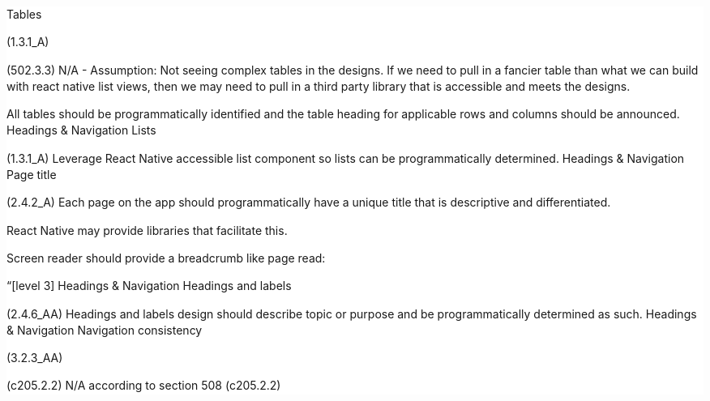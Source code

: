    <td>Tables
<p>
(1.3.1_A)
<p>
(502.3.3)
   </td>
   <td>N/A - Assumption: Not seeing complex tables in the designs. If we need to pull in a fancier table than what we can build with react native list views, then we may need to pull in a third party library that is accessible and meets the designs.
<p>
All tables should be programmatically identified and the table heading for applicable rows and columns should be announced.
   </td>
  </tr>
  <tr>
   <td>Headings & Navigation
   </td>
   <td>Lists
<p>
(1.3.1_A)
   </td>
   <td>Leverage React Native accessible list component so lists can be programmatically determined.
   </td>
  </tr>
  <tr>
   <td>Headings & Navigation
   </td>
   <td>Page title
<p>
(2.4.2_A)
   </td>
   <td>Each page on the app should programmatically have a unique title that is descriptive and differentiated.
<p>
React Native may provide libraries that facilitate this.
<p>
Screen reader should provide a breadcrumb like page read:
<p>
“[level 3]
   </td>
  </tr>
  <tr>
   <td>Headings & Navigation
   </td>
   <td>Headings and labels
<p>
(2.4.6_AA)
   </td>
   <td>Headings and labels design should describe topic or purpose and be programmatically determined as such.
   </td>
  </tr>
  <tr>
   <td>Headings & Navigation
   </td>
   <td>Navigation consistency
<p>
(3.2.3_AA)
<p>
(c205.2.2)
   </td>
   <td>N/A according to section 508 (c205.2.2)
<p>